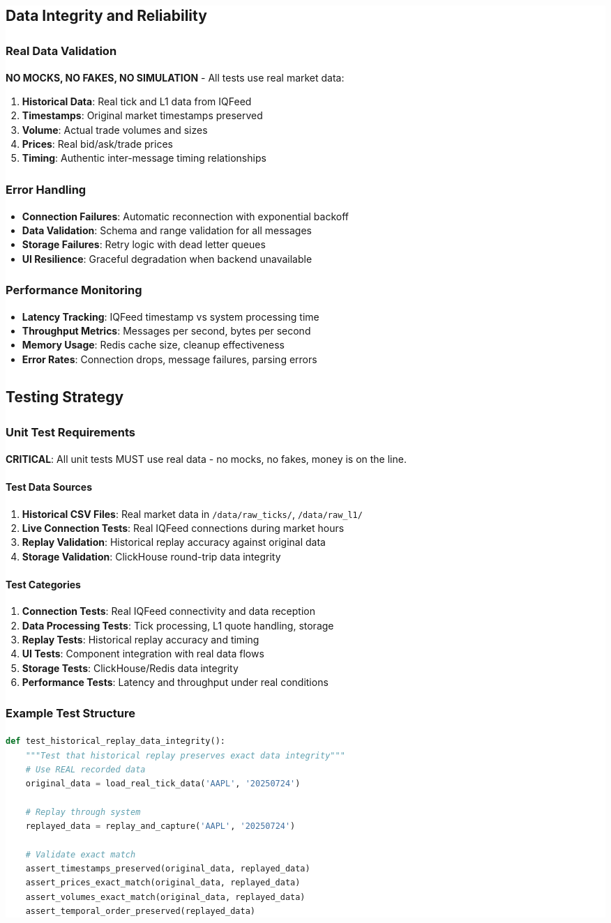## Data Integrity and Reliability

### Real Data Validation
**NO MOCKS, NO FAKES, NO SIMULATION** - All tests use real market data:

1. **Historical Data**: Real tick and L1 data from IQFeed
2. **Timestamps**: Original market timestamps preserved
3. **Volume**: Actual trade volumes and sizes
4. **Prices**: Real bid/ask/trade prices
5. **Timing**: Authentic inter-message timing relationships

### Error Handling
- **Connection Failures**: Automatic reconnection with exponential backoff
- **Data Validation**: Schema and range validation for all messages
- **Storage Failures**: Retry logic with dead letter queues
- **UI Resilience**: Graceful degradation when backend unavailable

### Performance Monitoring
- **Latency Tracking**: IQFeed timestamp vs system processing time
- **Throughput Metrics**: Messages per second, bytes per second
- **Memory Usage**: Redis cache size, cleanup effectiveness
- **Error Rates**: Connection drops, message failures, parsing errors

## Testing Strategy

### Unit Test Requirements
**CRITICAL**: All unit tests MUST use real data - no mocks, no fakes, money is on the line.

#### Test Data Sources
1. **Historical CSV Files**: Real market data in `/data/raw_ticks/`, `/data/raw_l1/`
2. **Live Connection Tests**: Real IQFeed connections during market hours
3. **Replay Validation**: Historical replay accuracy against original data
4. **Storage Validation**: ClickHouse round-trip data integrity

#### Test Categories
1. **Connection Tests**: Real IQFeed connectivity and data reception
2. **Data Processing Tests**: Tick processing, L1 quote handling, storage
3. **Replay Tests**: Historical replay accuracy and timing
4. **UI Tests**: Component integration with real data flows
5. **Storage Tests**: ClickHouse/Redis data integrity
6. **Performance Tests**: Latency and throughput under real conditions

### Example Test Structure
```python
def test_historical_replay_data_integrity():
    """Test that historical replay preserves exact data integrity"""
    # Use REAL recorded data
    original_data = load_real_tick_data('AAPL', '20250724')
    
    # Replay through system
    replayed_data = replay_and_capture('AAPL', '20250724')
    
    # Validate exact match
    assert_timestamps_preserved(original_data, replayed_data)
    assert_prices_exact_match(original_data, replayed_data)
    assert_volumes_exact_match(original_data, replayed_data)
    assert_temporal_order_preserved(replayed_data)
```
